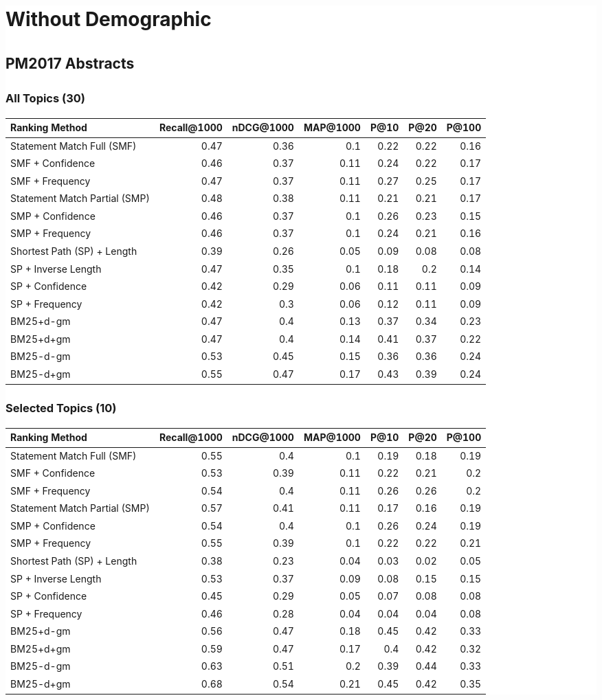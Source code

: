 # Without Demographic

## PM2017 Abstracts

### All Topics (30)
                     
| Ranking Method                |   Recall@1000 |   nDCG@1000 |   MAP@1000 |   P@10 |   P@20 |   P@100 |
|:------------------------------|--------------:|------------:|-----------:|-------:|-------:|--------:|
| Statement Match Full (SMF)    |          0.47 |        0.36 |       0.1  |   0.22 |   0.22 |    0.16 |
| SMF + Confidence              |          0.46 |        0.37 |       0.11 |   0.24 |   0.22 |    0.17 |
| SMF + Frequency               |          0.47 |        0.37 |       0.11 |   0.27 |   0.25 |    0.17 |
| Statement Match Partial (SMP) |          0.48 |        0.38 |       0.11 |   0.21 |   0.21 |    0.17 |
| SMP + Confidence              |          0.46 |        0.37 |       0.1  |   0.26 |   0.23 |    0.15 |
| SMP + Frequency               |          0.46 |        0.37 |       0.1  |   0.24 |   0.21 |    0.16 |
| Shortest Path (SP) + Length   |          0.39 |        0.26 |       0.05 |   0.09 |   0.08 |    0.08 |
| SP + Inverse Length           |          0.47 |        0.35 |       0.1  |   0.18 |   0.2  |    0.14 |
| SP + Confidence               |          0.42 |        0.29 |       0.06 |   0.11 |   0.11 |    0.09 |
| SP + Frequency                |          0.42 |        0.3  |       0.06 |   0.12 |   0.11 |    0.09 |
| BM25+d-gm                     |          0.47 |        0.4  |       0.13 |   0.37 |   0.34 |    0.23 |
| BM25+d+gm                     |          0.47 |        0.4  |       0.14 |   0.41 |   0.37 |    0.22 |
| BM25-d-gm                     |          0.53 |        0.45 |       0.15 |   0.36 |   0.36 |    0.24 |
| BM25-d+gm                     |          0.55 |        0.47 |       0.17 |   0.43 |   0.39 |    0.24 |

### Selected Topics (10)
  
| Ranking Method                |   Recall@1000 |   nDCG@1000 |   MAP@1000 |   P@10 |   P@20 |   P@100 |
|:------------------------------|--------------:|------------:|-----------:|-------:|-------:|--------:|
| Statement Match Full (SMF)    |          0.55 |        0.4  |       0.1  |   0.19 |   0.18 |    0.19 |
| SMF + Confidence              |          0.53 |        0.39 |       0.11 |   0.22 |   0.21 |    0.2  |
| SMF + Frequency               |          0.54 |        0.4  |       0.11 |   0.26 |   0.26 |    0.2  |
| Statement Match Partial (SMP) |          0.57 |        0.41 |       0.11 |   0.17 |   0.16 |    0.19 |
| SMP + Confidence              |          0.54 |        0.4  |       0.1  |   0.26 |   0.24 |    0.19 |
| SMP + Frequency               |          0.55 |        0.39 |       0.1  |   0.22 |   0.22 |    0.21 |
| Shortest Path (SP) + Length   |          0.38 |        0.23 |       0.04 |   0.03 |   0.02 |    0.05 |
| SP + Inverse Length           |          0.53 |        0.37 |       0.09 |   0.08 |   0.15 |    0.15 |
| SP + Confidence               |          0.45 |        0.29 |       0.05 |   0.07 |   0.08 |    0.08 |
| SP + Frequency                |          0.46 |        0.28 |       0.04 |   0.04 |   0.04 |    0.08 |
| BM25+d-gm                     |          0.56 |        0.47 |       0.18 |   0.45 |   0.42 |    0.33 |
| BM25+d+gm                     |          0.59 |        0.47 |       0.17 |   0.4  |   0.42 |    0.32 |
| BM25-d-gm                     |          0.63 |        0.51 |       0.2  |   0.39 |   0.44 |    0.33 |
| BM25-d+gm                     |          0.68 |        0.54 |       0.21 |   0.45 |   0.42 |    0.35 |
